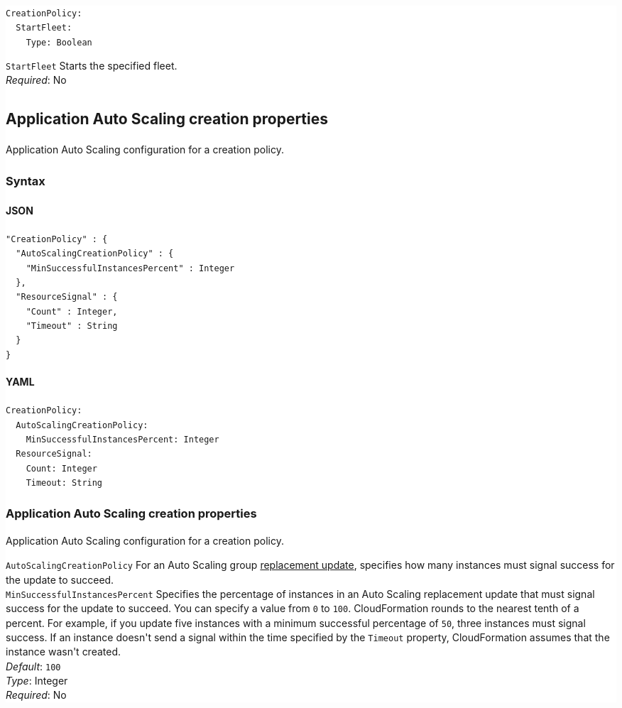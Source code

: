 ```
CreationPolicy:
  StartFleet:
    Type: Boolean
```

`StartFleet`  <a name="cfn-attributes-updatepolicy-replacingupdate-StartFleet"></a>
Starts the specified fleet\.  
*Required*: No

## Application Auto Scaling creation properties<a name="w11171ab1c31c23b7c13"></a>

Application Auto Scaling configuration for a creation policy\.

### Syntax<a name="aws-attribute-creation-policy-app-auto-scaling-syntax"></a>

#### JSON<a name="aws-attribute-creation-policy-app-auto-scaling-syntax.json"></a>

```
"CreationPolicy" : {
  "AutoScalingCreationPolicy" : {
    "MinSuccessfulInstancesPercent" : Integer
  },
  "ResourceSignal" : {    
    "Count" : Integer,
    "Timeout" : String
  }
}
```

#### YAML<a name="aws-attribute-creation-policy-app-auto-scaling-syntax.yaml"></a>

```
CreationPolicy:
  AutoScalingCreationPolicy:
    MinSuccessfulInstancesPercent: Integer
  ResourceSignal:    
    Count: Integer
    Timeout: String
```

### Application Auto Scaling creation properties<a name="cfn-attributes-creationpolicy-properties"></a>

Application Auto Scaling configuration for a creation policy\.

`AutoScalingCreationPolicy`  <a name="cfn-attributes-creationpolicy-autoscalingcreationpolicy"></a>
For an Auto Scaling group [replacement update](aws-attribute-updatepolicy.md#cfn-attributes-updatepolicy-replacingupdate), specifies how many instances must signal success for the update to succeed\.    
`MinSuccessfulInstancesPercent`  <a name="cfn-attributes-creationpolicy-autoscalingcreationpolicy-minsuccessfulinstancespercent"></a>
Specifies the percentage of instances in an Auto Scaling replacement update that must signal success for the update to succeed\. You can specify a value from `0` to `100`\. CloudFormation rounds to the nearest tenth of a percent\. For example, if you update five instances with a minimum successful percentage of `50`, three instances must signal success\. If an instance doesn't send a signal within the time specified by the `Timeout` property, CloudFormation assumes that the instance wasn't created\.  
*Default*: `100`  
*Type*: Integer  
*Required*: No
